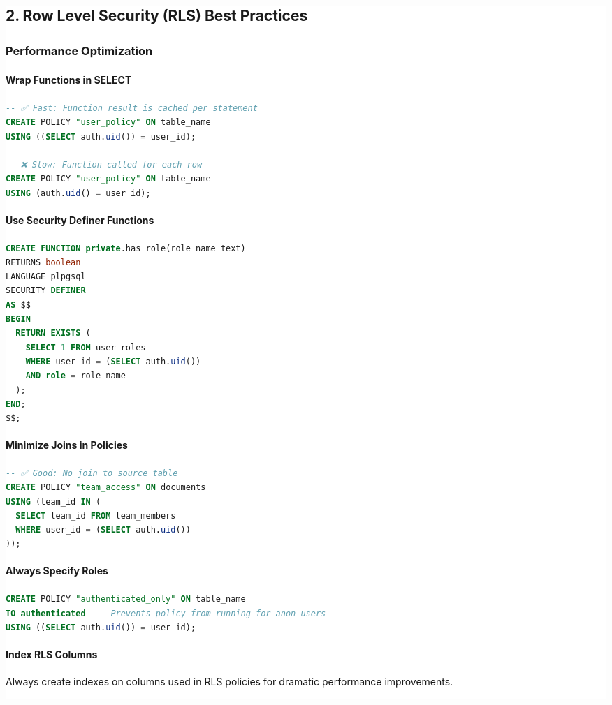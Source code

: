## 2. Row Level Security (RLS) Best Practices

### Performance Optimization

#### Wrap Functions in SELECT
```sql
-- ✅ Fast: Function result is cached per statement
CREATE POLICY "user_policy" ON table_name
USING ((SELECT auth.uid()) = user_id);

-- ❌ Slow: Function called for each row
CREATE POLICY "user_policy" ON table_name
USING (auth.uid() = user_id);
```

#### Use Security Definer Functions
```sql
CREATE FUNCTION private.has_role(role_name text)
RETURNS boolean
LANGUAGE plpgsql
SECURITY DEFINER
AS $$
BEGIN
  RETURN EXISTS (
    SELECT 1 FROM user_roles
    WHERE user_id = (SELECT auth.uid()) 
    AND role = role_name
  );
END;
$$;
```

#### Minimize Joins in Policies
```sql
-- ✅ Good: No join to source table
CREATE POLICY "team_access" ON documents
USING (team_id IN (
  SELECT team_id FROM team_members 
  WHERE user_id = (SELECT auth.uid())
));
```

#### Always Specify Roles
```sql
CREATE POLICY "authenticated_only" ON table_name
TO authenticated  -- Prevents policy from running for anon users
USING ((SELECT auth.uid()) = user_id);
```

#### Index RLS Columns
Always create indexes on columns used in RLS policies for dramatic performance improvements.

---